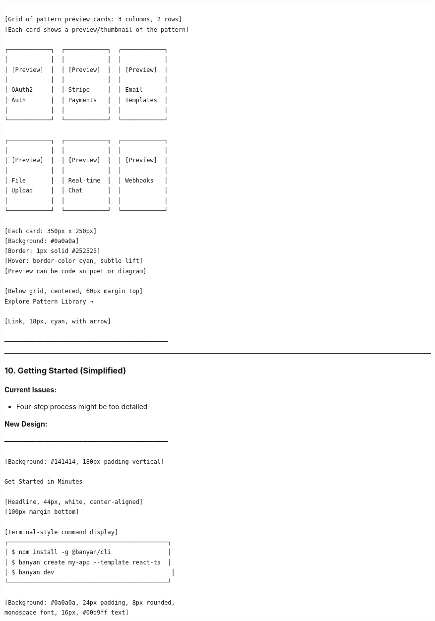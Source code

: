 ```

[Grid of pattern preview cards: 3 columns, 2 rows]
[Each card shows a preview/thumbnail of the pattern]

┌────────────┐  ┌────────────┐  ┌────────────┐
│            │  │            │  │            │
│ [Preview]  │  │ [Preview]  │  │ [Preview]  │
│            │  │            │  │            │
│ OAuth2     │  │ Stripe     │  │ Email      │
│ Auth       │  │ Payments   │  │ Templates  │
│            │  │            │  │            │
└────────────┘  └────────────┘  └────────────┘

┌────────────┐  ┌────────────┐  ┌────────────┐
│            │  │            │  │            │
│ [Preview]  │  │ [Preview]  │  │ [Preview]  │
│            │  │            │  │            │
│ File       │  │ Real-time  │  │ Webhooks   │
│ Upload     │  │ Chat       │  │            │
│            │  │            │  │            │
└────────────┘  └────────────┘  └────────────┘

[Each card: 350px x 250px]
[Background: #0a0a0a]
[Border: 1px solid #252525]
[Hover: border-color cyan, subtle lift]
[Preview can be code snippet or diagram]

[Below grid, centered, 60px margin top]
Explore Pattern Library →

[Link, 18px, cyan, with arrow]

━━━━━━━━━━━━━━━━━━━━━━━━━━━━━━━━━━━━━━━━━━━━━━
```

---

### 10. Getting Started (Simplified)

**Current Issues:**
- Four-step process might be too detailed

**New Design:**

```
━━━━━━━━━━━━━━━━━━━━━━━━━━━━━━━━━━━━━━━━━━━━━━

[Background: #141414, 180px padding vertical]

Get Started in Minutes

[Headline, 44px, white, center-aligned]
[100px margin bottom]

[Terminal-style command display]
┌─────────────────────────────────────────────┐
│ $ npm install -g @banyan/cli                │
│ $ banyan create my-app --template react-ts  │
│ $ banyan dev                                 │
└─────────────────────────────────────────────┘

[Background: #0a0a0a, 24px padding, 8px rounded,
monospace font, 16px, #00d9ff text]
```
